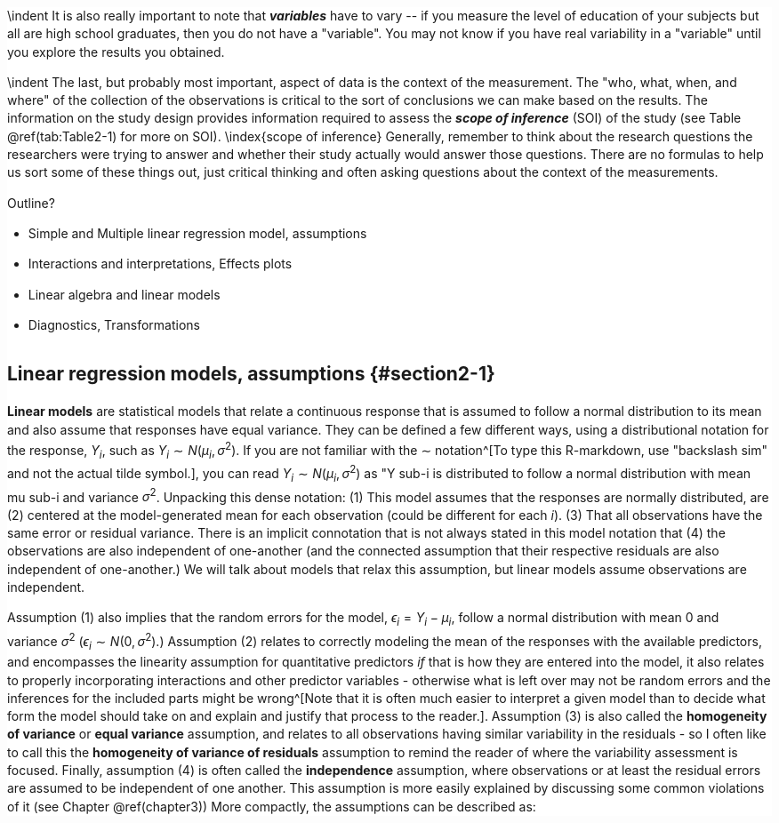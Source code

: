 \indent It is also really important to note that ***variables*** have to vary --
if you measure the level of education of your subjects but all are high school graduates, then you do
not have a "variable". You may not know if you have real variability in a
"variable" until you explore the results you obtained. 

\indent The last, but probably most important, aspect of data is the context 
of the measurement. The "who, what, when, and where" of the collection 
of the observations is critical to the
sort of conclusions we can make based on the results. The information on the
study design provides information required to assess the ***scope of inference*** (SOI) of
the study (see Table \@ref(tab:Table2-1) for more on SOI). \index{scope of inference} Generally, remember to think about the research questions the
researchers were trying to answer and whether their study actually would answer
those questions. There are no formulas to help us sort some of these things
out, just critical thinking and often asking questions about the context of the measurements. 


Outline?

* Simple and Multiple linear regression model, assumptions

* Interactions and interpretations, Effects plots

* Linear algebra and linear models

* Diagnostics, Transformations



## Linear regression models, assumptions {#section2-1}

**Linear models** are statistical models that relate a continuous response that is assumed to follow a normal distribution to its mean and also assume that responses have equal variance. They can be defined a few different ways, using a distributional notation for the response, $Y_i$, such as $Y_i \sim N(\mu_i,\sigma^2)$. If you are not familiar with the $\sim$ notation^[To type this R-markdown, use "backslash sim" and not the actual tilde symbol.], you can read $Y_i \sim N(\mu_i,\sigma^2)$ as "Y sub-i is distributed to follow a normal distribution with mean mu sub-i and variance $\sigma^2$. Unpacking this dense notation: (1) This model assumes that the responses are normally distributed, are (2) centered at the model-generated mean for each observation (could be different for each $i$). (3) That all observations have the same error or residual variance. There is an implicit connotation that is not always stated in this model notation that (4) the observations are also independent of one-another (and the connected assumption that their respective residuals are also independent of one-another.) We will talk about models that relax this assumption, but linear models assume observations are independent.

Assumption (1) also implies that the random errors for the model, $\epsilon_i = Y_i - \mu_i$, follow a normal distribution with mean 0 and variance $\sigma^2$ ($\epsilon_i \sim N(0, \sigma^2)$.) Assumption (2) relates to correctly modeling the mean of the responses with the available predictors, and encompasses the linearity assumption for quantitative predictors _if_ that is how they are entered into the model, it also relates to properly incorporating interactions and other predictor variables - otherwise what is left over may not be random errors and the inferences for the included parts might be wrong^[Note that it is often much easier to interpret a given model than to decide what form the model should take on and explain and justify that process to the reader.].  Assumption (3) is also called the **homogeneity of variance** or **equal variance** assumption, and relates to all observations having similar variability in the residuals - so I often like to call this the **homogeneity of variance of residuals** assumption to remind the reader of where the variability assessment is focused. Finally, assumption (4) is often called the **independence** assumption, where observations or at least the residual errors are assumed to be independent of one another. This assumption is more easily explained by discussing some common violations of it (see Chapter \@ref(chapter3)) More compactly, the assumptions can be described as:
